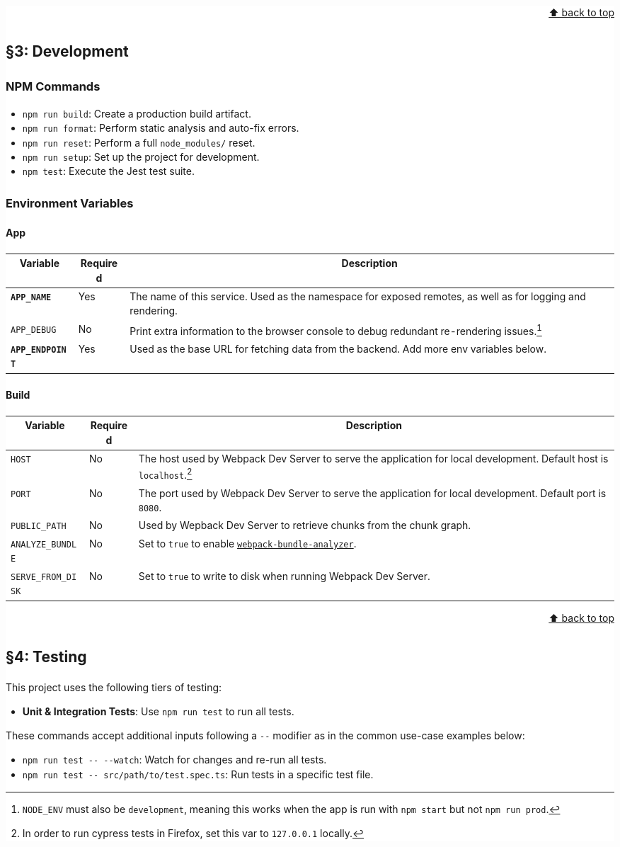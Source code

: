 <p align="right"><a href="#top">⬆️ back to top</a></p>

## §3: Development

### NPM Commands

- `npm run build`: Create a production build artifact.
- `npm run format`: Perform static analysis and auto-fix errors.
- `npm run reset`: Perform a full `node_modules/` reset.
- `npm run setup`: Set up the project for development.
- `npm test`: Execute the Jest test suite.

### Environment Variables

#### App

| Variable           | Required | Description                                                                                                |
|--------------------|----------|------------------------------------------------------------------------------------------------------------|
| **`APP_NAME`**     | Yes      | The name of this service. Used as the namespace for exposed remotes, as well as for logging and rendering. |
| `APP_DEBUG`        | No       | Print extra information to the browser console to debug redundant re-rendering issues.[^1]                 |
| **`APP_ENDPOINT`** | Yes      | Used as the base URL for fetching data from the backend. Add more env variables below.                     |

#### Build

| Variable          | Required | Description                                                                                                          |
|-------------------|----------|----------------------------------------------------------------------------------------------------------------------|
| `HOST`            | No       | The host used by Webpack Dev Server to serve the application for local development. Default host is `localhost`.[^2] |
| `PORT`            | No       | The port used by Webpack Dev Server to serve the application for local development. Default port is `8080`.          |
| `PUBLIC_PATH`     | No       | Used by Wepback Dev Server to retrieve chunks from the chunk graph.                                                  |
| `ANALYZE_BUNDLE`  | No       | Set to `true` to enable [`webpack-bundle-analyzer`](https://www.npmjs.com/package/webpack-bundle-analyzer).          |
| `SERVE_FROM_DISK` | No       | Set to `true` to write to disk when running Webpack Dev Server.                                                      |

[^1]: `NODE_ENV` must also be `development`, meaning this works when the app is
  run with `npm start` but not `npm run prod`.
[^2]: In order to run cypress tests in Firefox, set this var to `127.0.0.1`
  locally.

<p align="right"><a href="#top">⬆️ back to top</a></p>

## §4: Testing

This project uses the following tiers of testing:

- **Unit & Integration Tests**: Use `npm run test` to run all tests.

These commands accept additional inputs following a `--` modifier as in the
common use-case examples below:

- `npm run test -- --watch`: Watch for changes and re-run all tests.
- `npm run test -- src/path/to/test.spec.ts`: Run tests in a specific test file.
